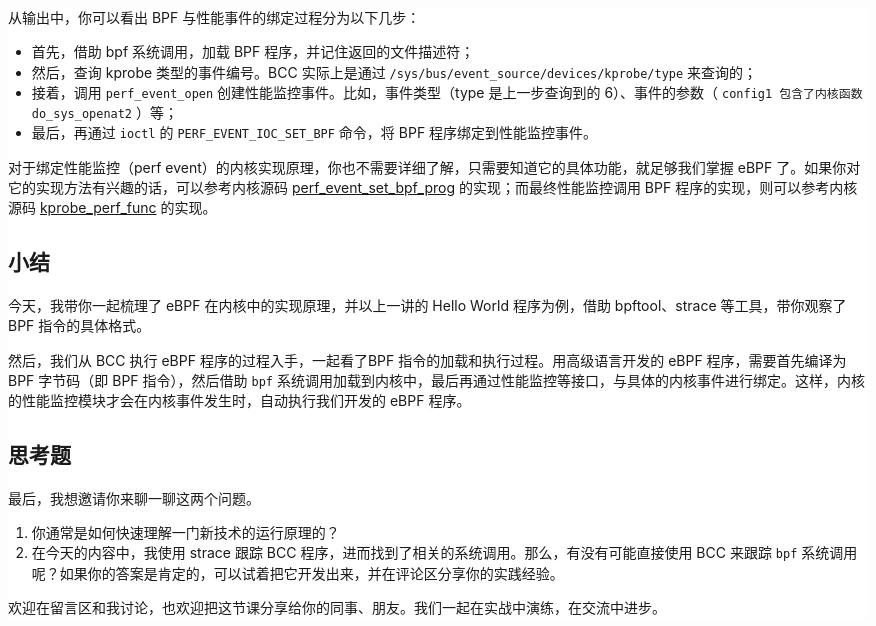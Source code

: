 从输出中，你可以看出 BPF 与性能事件的绑定过程分为以下几步：

- 首先，借助 bpf 系统调用，加载 BPF 程序，并记住返回的文件描述符；
- 然后，查询 kprobe 类型的事件编号。BCC 实际上是通过 `/sys/bus/event_source/devices/kprobe/type` 来查询的；
- 接着，调用 `perf_event_open` 创建性能监控事件。比如，事件类型（type 是上一步查询到的 6）、事件的参数（ `config1 包含了内核函数 do_sys_openat2` ）等；
- 最后，再通过 `ioctl` 的 `PERF_EVENT_IOC_SET_BPF` 命令，将 BPF 程序绑定到性能监控事件。

对于绑定性能监控（perf event）的内核实现原理，你也不需要详细了解，只需要知道它的具体功能，就足够我们掌握 eBPF 了。如果你对它的实现方法有兴趣的话，可以参考内核源码 [perf\_event\_set\_bpf\_prog](https://elixir.bootlin.com/linux/v5.4/source/kernel/events/core.c#L9039) 的实现；而最终性能监控调用 BPF 程序的实现，则可以参考内核源码 [kprobe\_perf\_func](https://elixir.bootlin.com/linux/v5.4/source/kernel/trace/trace_kprobe.c#L1351) 的实现。

## 小结

今天，我带你一起梳理了 eBPF 在内核中的实现原理，并以上一讲的 Hello World 程序为例，借助 bpftool、strace 等工具，带你观察了 BPF 指令的具体格式。

然后，我们从 BCC 执行 eBPF 程序的过程入手，一起看了BPF 指令的加载和执行过程。用高级语言开发的 eBPF 程序，需要首先编译为 BPF 字节码（即 BPF 指令），然后借助 `bpf` 系统调用加载到内核中，最后再通过性能监控等接口，与具体的内核事件进行绑定。这样，内核的性能监控模块才会在内核事件发生时，自动执行我们开发的 eBPF 程序。

## 思考题

最后，我想邀请你来聊一聊这两个问题。

1. 你通常是如何快速理解一门新技术的运行原理的？
2. 在今天的内容中，我使用 strace 跟踪 BCC 程序，进而找到了相关的系统调用。那么，有没有可能直接使用 BCC 来跟踪 `bpf` 系统调用呢？如果你的答案是肯定的，可以试着把它开发出来，并在评论区分享你的实践经验。

欢迎在留言区和我讨论，也欢迎把这节课分享给你的同事、朋友。我们一起在实战中演练，在交流中进步。